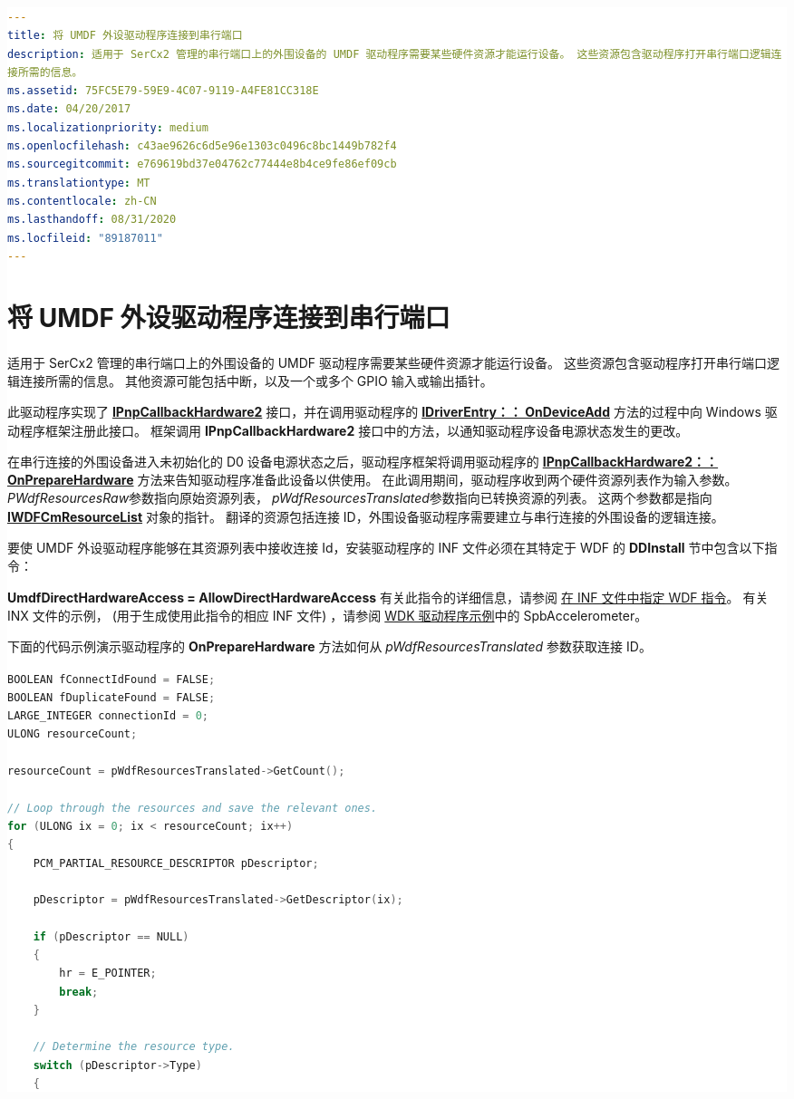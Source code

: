 ```yaml
---
title: 将 UMDF 外设驱动程序连接到串行端口
description: 适用于 SerCx2 管理的串行端口上的外围设备的 UMDF 驱动程序需要某些硬件资源才能运行设备。 这些资源包含驱动程序打开串行端口逻辑连接所需的信息。
ms.assetid: 75FC5E79-59E9-4C07-9119-A4FE81CC318E
ms.date: 04/20/2017
ms.localizationpriority: medium
ms.openlocfilehash: c43ae9626c6d5e96e1303c0496c8bc1449b782f4
ms.sourcegitcommit: e769619bd37e04762c77444e8b4ce9fe86ef09cb
ms.translationtype: MT
ms.contentlocale: zh-CN
ms.lasthandoff: 08/31/2020
ms.locfileid: "89187011"
---
```

# <a name="connecting-a-umdf-peripheral-driver-to-a-serial-port"></a>将 UMDF 外设驱动程序连接到串行端口

适用于 SerCx2 管理的串行端口上的外围设备的 UMDF 驱动程序需要某些硬件资源才能运行设备。 这些资源包含驱动程序打开串行端口逻辑连接所需的信息。 其他资源可能包括中断，以及一个或多个 GPIO 输入或输出插针。

此驱动程序实现了 [**IPnpCallbackHardware2**](/windows-hardware/drivers/ddi/wudfddi/nn-wudfddi-ipnpcallbackhardware2) 接口，并在调用驱动程序的 [**IDriverEntry：： OnDeviceAdd**](/windows-hardware/drivers/ddi/wudfddi/nf-wudfddi-idriverentry-ondeviceadd) 方法的过程中向 Windows 驱动程序框架注册此接口。 框架调用 **IPnpCallbackHardware2** 接口中的方法，以通知驱动程序设备电源状态发生的更改。

在串行连接的外围设备进入未初始化的 D0 设备电源状态之后，驱动程序框架将调用驱动程序的 [**IPnpCallbackHardware2：： OnPrepareHardware**](/windows-hardware/drivers/ddi/wudfddi/nf-wudfddi-ipnpcallbackhardware2-onpreparehardware) 方法来告知驱动程序准备此设备以供使用。 在此调用期间，驱动程序收到两个硬件资源列表作为输入参数。 *PWdfResourcesRaw*参数指向原始资源列表， *pWdfResourcesTranslated*参数指向已转换资源的列表。 这两个参数都是指向 [**IWDFCmResourceList**](/windows-hardware/drivers/ddi/wudfddi/nn-wudfddi-iwdfcmresourcelist) 对象的指针。 翻译的资源包括连接 ID，外围设备驱动程序需要建立与串行连接的外围设备的逻辑连接。

要使 UMDF 外设驱动程序能够在其资源列表中接收连接 Id，安装驱动程序的 INF 文件必须在其特定于 WDF 的 **DDInstall** 节中包含以下指令：

**UmdfDirectHardwareAccess = AllowDirectHardwareAccess** 有关此指令的详细信息，请参阅 [在 INF 文件中指定 WDF 指令](../wdf/specifying-wdf-directives-in-inf-files.md)。 有关 INX 文件的示例， (用于生成使用此指令的相应 INF 文件) ，请参阅 [WDK 驱动程序示例](https://github.com/microsoftarchive/msdn-code-gallery-microsoft/tree/master/Official%20Windows%20Driver%20Kit%20Sample/Windows%20Driver%20Kit%20(WDK)%208.1%20Samples)中的 SpbAccelerometer。

下面的代码示例演示驱动程序的 **OnPrepareHardware** 方法如何从 *pWdfResourcesTranslated* 参数获取连接 ID。

```cpp
BOOLEAN fConnectIdFound = FALSE;
BOOLEAN fDuplicateFound = FALSE;
LARGE_INTEGER connectionId = 0;
ULONG resourceCount;

resourceCount = pWdfResourcesTranslated->GetCount();

// Loop through the resources and save the relevant ones.
for (ULONG ix = 0; ix < resourceCount; ix++)
{
    PCM_PARTIAL_RESOURCE_DESCRIPTOR pDescriptor;

    pDescriptor = pWdfResourcesTranslated->GetDescriptor(ix);

    if (pDescriptor == NULL)
    {
        hr = E_POINTER;
        break;
    }

    // Determine the resource type.
    switch (pDescriptor->Type)
    { 
```